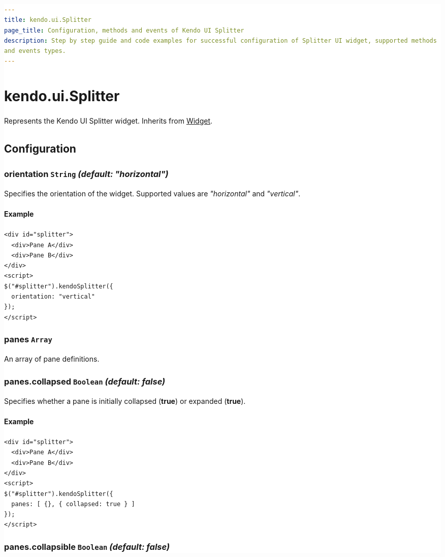 ```yaml
---
title: kendo.ui.Splitter
page_title: Configuration, methods and events of Kendo UI Splitter
description: Step by step guide and code examples for successful configuration of Splitter UI widget, supported methods and events types.
---
```


# kendo.ui.Splitter

Represents the Kendo UI Splitter widget. Inherits from [Widget](/api/framework/widget).

## Configuration

### orientation `String` *(default: "horizontal")*

Specifies the orientation of the widget. Supported values are *"horizontal"* and *"vertical"*.

#### Example

    <div id="splitter">
      <div>Pane A</div>
      <div>Pane B</div>
    </div>
    <script>
    $("#splitter").kendoSplitter({
      orientation: "vertical"
    });
    </script>

### panes `Array`

An array of pane definitions.

### panes.collapsed `Boolean` *(default: false)*

Specifies whether a pane is initially collapsed (**true**) or expanded (**true**).

#### Example

    <div id="splitter">
      <div>Pane A</div>
      <div>Pane B</div>
    </div>
    <script>
    $("#splitter").kendoSplitter({
      panes: [ {}, { collapsed: true } ]
    });
    </script>

### panes.collapsible `Boolean` *(default: false)*
